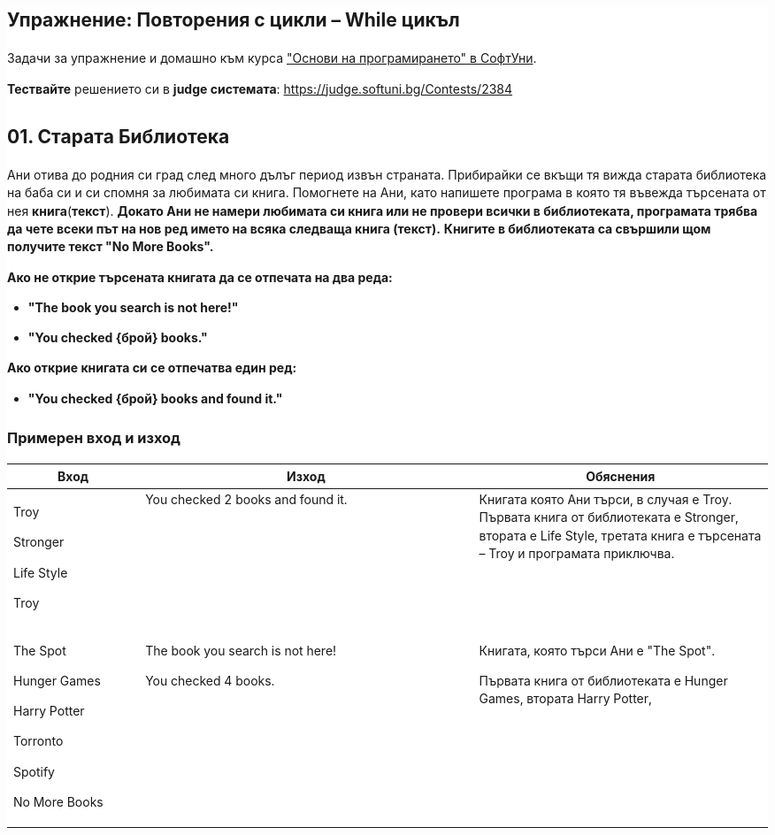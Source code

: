 ## Упражнение: Повторения с цикли – While цикъл

Задачи за упражнение и домашно към курса ["Основи на програмирането" в СофтУни](https://softuni.bg/courses/programming-basics).

**Тествайте** решението си в **judge системата**: https://judge.softuni.bg/Contests/2384

## 01\. Старата Библиотека

Ани отива до родния си град след много дълъг период извън страната.
Прибирайки се вкъщи тя вижда старата библиотека на баба си и си спомня
за любимата си книга. Помогнете на Ани, като напишете програма в която
тя въвежда търсената от нея **книга**(**текст**). **Докато Ани не намери
любимата си книга или не провери всички в библиотеката, програмата
трябва да чете всеки път на нов ред името на всяка следваща книга
(текст).** **Книгите в библиотеката са свършили щом получите текст "No
More Books".**

**Ако не открие търсената книгата да се отпечата на два реда:**

- **"The book you search is not here!"**

- **"You checked {брой} books."**



**Ако открие книгата си се отпечатва един ред:**
  - **"You checked {брой} books and found it."**

### Примерен вход и изход

<table>
<colgroup>
<col style="width: 17%" />
<col style="width: 43%" />
<col style="width: 38%" />
</colgroup>
<thead>
<tr class="header">
<th><strong>Вход</strong></th>
<th><strong>Изход</strong></th>
<th><strong>Обяснения</strong></th>
</tr>
</thead>
<tbody>
<tr class="odd">
<td><p>Troy</p>
<p>Stronger</p>
<p>Life Style</p>
<p>Troy</p></td>
<td>You checked 2 books and found it.</td>
<td>Книгата която Ани търси, в случая е Troy. Първата книга от
библиотеката е Stronger, втората е Life Style, третата книга е търсената
– Troy и програмата приключва.</td>
</tr>
<tr class="even">
<td><p>The Spot</p>
<p>Hunger Games</p>
<p>Harry Potter</p>
<p>Torronto</p>
<p>Spotify</p>
<p>No More Books</p></td>
<td><p>The book you search is not here!</p>
<p>You checked 4 books.</p></td>
<td><p>Книгата, която търси Ани е "The Spot".</p>
<p>Първата книга от библиотеката е Hunger Games, втората Harry Potter,